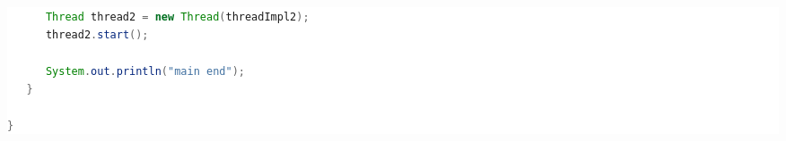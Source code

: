    ```java
         Thread thread2 = new Thread(threadImpl2);
         thread2.start();
         
         System.out.println("main end");
      }

   }
   ``` 